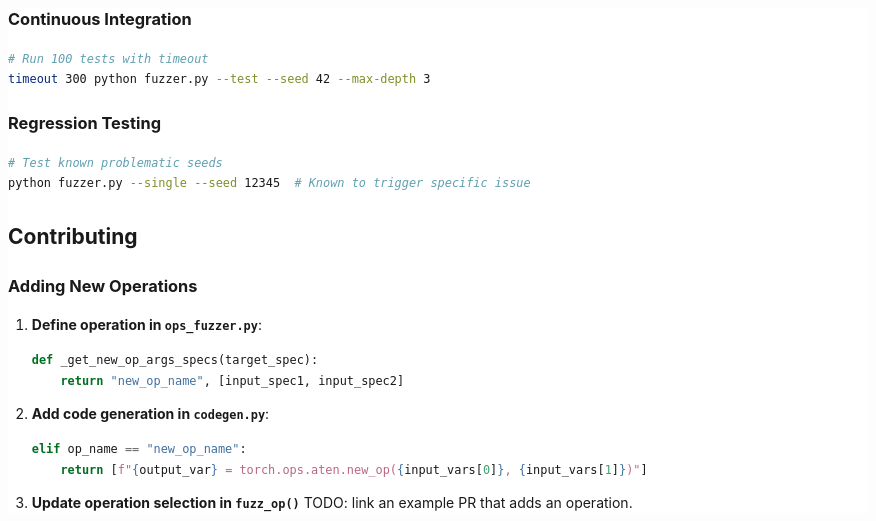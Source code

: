 ### Continuous Integration

```bash
# Run 100 tests with timeout
timeout 300 python fuzzer.py --test --seed 42 --max-depth 3
```

### Regression Testing

```bash
# Test known problematic seeds
python fuzzer.py --single --seed 12345  # Known to trigger specific issue
```

## Contributing

### Adding New Operations

1. **Define operation in `ops_fuzzer.py`**:
   ```python
   def _get_new_op_args_specs(target_spec):
       return "new_op_name", [input_spec1, input_spec2]
   ```

2. **Add code generation in `codegen.py`**:
   ```python
   elif op_name == "new_op_name":
       return [f"{output_var} = torch.ops.aten.new_op({input_vars[0]}, {input_vars[1]})"]
   ```


3. **Update operation selection in `fuzz_op()`**
TODO: link an example PR that adds an operation.
